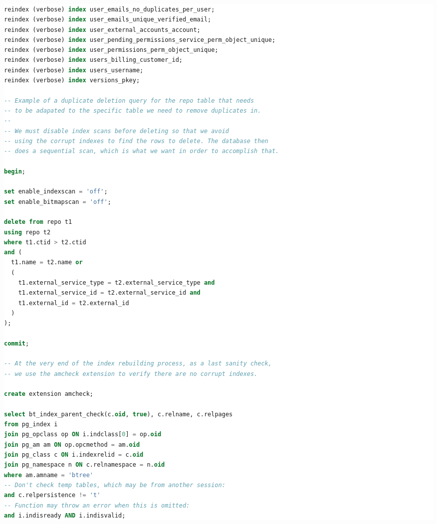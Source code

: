 ```sql
reindex (verbose) index user_emails_no_duplicates_per_user;
reindex (verbose) index user_emails_unique_verified_email;
reindex (verbose) index user_external_accounts_account;
reindex (verbose) index user_pending_permissions_service_perm_object_unique;
reindex (verbose) index user_permissions_perm_object_unique;
reindex (verbose) index users_billing_customer_id;
reindex (verbose) index users_username;
reindex (verbose) index versions_pkey;

-- Example of a duplicate deletion query for the repo table that needs
-- to be adapated to the specific table we need to remove duplicates in.
--
-- We must disable index scans before deleting so that we avoid
-- using the corrupt indexes to find the rows to delete. The database then
-- does a sequential scan, which is what we want in order to accomplish that.

begin;

set enable_indexscan = 'off';
set enable_bitmapscan = 'off';

delete from repo t1
using repo t2
where t1.ctid > t2.ctid
and (
  t1.name = t2.name or
  (
    t1.external_service_type = t2.external_service_type and
    t1.external_service_id = t2.external_service_id and
    t1.external_id = t2.external_id
  )
);

commit;

-- At the very end of the index rebuilding process, as a last sanity check,
-- we use the amcheck extension to verify there are no corrupt indexes.

create extension amcheck;

select bt_index_parent_check(c.oid, true), c.relname, c.relpages
from pg_index i
join pg_opclass op ON i.indclass[0] = op.oid
join pg_am am ON op.opcmethod = am.oid
join pg_class c ON i.indexrelid = c.oid
join pg_namespace n ON c.relnamespace = n.oid
where am.amname = 'btree'
-- Don't check temp tables, which may be from another session:
and c.relpersistence != 't'
-- Function may throw an error when this is omitted:
and i.indisready AND i.indisvalid;
```
